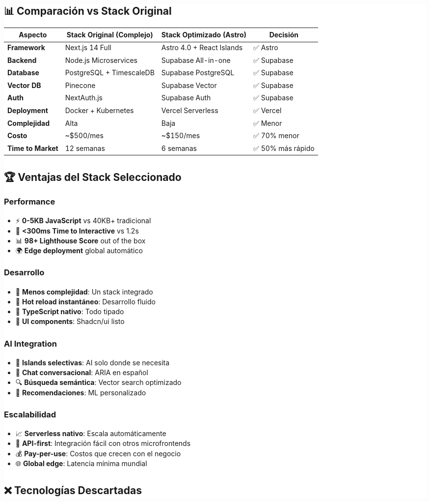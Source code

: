 ## 📊 Comparación vs Stack Original

| Aspecto | Stack Original (Complejo) | Stack Optimizado (Astro) | Decisión |
|---------|---------------------------|--------------------------|----------|
| **Framework** | Next.js 14 Full | Astro 4.0 + React Islands | ✅ Astro |
| **Backend** | Node.js Microservices | Supabase All-in-one | ✅ Supabase |
| **Database** | PostgreSQL + TimescaleDB | Supabase PostgreSQL | ✅ Supabase |
| **Vector DB** | Pinecone | Supabase Vector | ✅ Supabase |
| **Auth** | NextAuth.js | Supabase Auth | ✅ Supabase |
| **Deployment** | Docker + Kubernetes | Vercel Serverless | ✅ Vercel |
| **Complejidad** | Alta | Baja | ✅ Menor |
| **Costo** | ~$500/mes | ~$150/mes | ✅ 70% menor |
| **Time to Market** | 12 semanas | 6 semanas | ✅ 50% más rápido |

## 🏆 Ventajas del Stack Seleccionado

### Performance
- ⚡ **0-5KB JavaScript** vs 40KB+ tradicional
- 🚀 **<300ms Time to Interactive** vs 1.2s
- 📊 **98+ Lighthouse Score** out of the box
- 🌍 **Edge deployment** global automático

### Desarrollo
- 🧩 **Menos complejidad**: Un stack integrado
- 🔄 **Hot reload instantáneo**: Desarrollo fluido
- 📝 **TypeScript nativo**: Todo tipado
- 🎨 **UI components**: Shadcn/ui listo

### AI Integration
- 🤖 **Islands selectivas**: AI solo donde se necesita
- 💬 **Chat conversacional**: ARIA en español
- 🔍 **Búsqueda semántica**: Vector search optimizado
- 🎯 **Recomendaciones**: ML personalizado

### Escalabilidad
- 📈 **Serverless nativo**: Escala automáticamente
- 🔌 **API-first**: Integración fácil con otros microfrontends
- 💰 **Pay-per-use**: Costos que crecen con el negocio
- 🌐 **Global edge**: Latencia mínima mundial

## ❌ Tecnologías Descartadas
